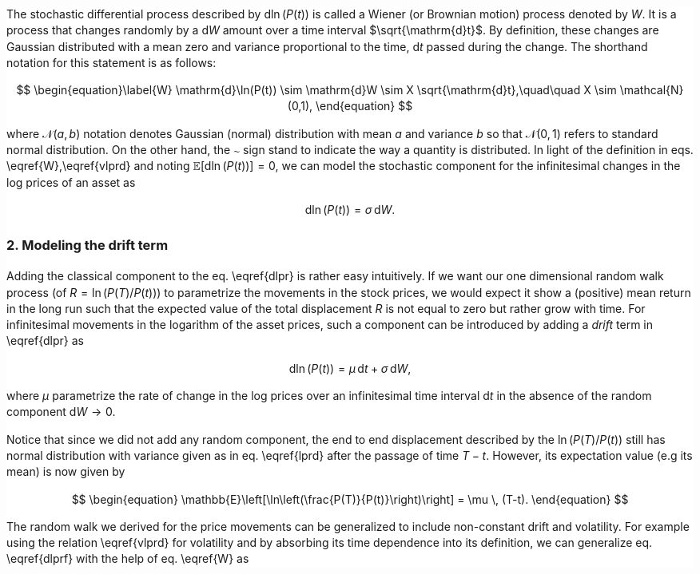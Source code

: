The stochastic differential process described by $\mathrm{d} \ln(P(t))$ is called a Wiener (or Brownian motion) process denoted by $W$. It is a process that changes randomly by a $\mathrm{d}W$ amount over a time interval $\sqrt{\mathrm{d}t}$. By definition, these changes are Gaussian distributed with a mean zero and variance proportional to the time, $\mathrm{d} t$ passed during the change. The shorthand notation for this statement is as follows: 

$$
\begin{equation}\label{W}
\mathrm{d}\ln(P(t)) \sim \mathrm{d}W \sim X \sqrt{\mathrm{d}t},\quad\quad X \sim \mathcal{N}(0,1),
\end{equation}
$$

where $\mathcal{N}(a,b)$ notation denotes Gaussian (normal) distribution with mean $a$ and variance $b$ so that $\mathcal{N}(0,1)$ refers to standard normal distribution. On the other hand, the $\sim$ sign stand to indicate the way a quantity is distributed. In light of the definition in eqs. \eqref{W},\eqref{vlprd}
and noting $\mathbb{E}\left[\mathrm{d}\ln(P(t))\right] = 0$, we can model the stochastic component for the infinitesimal changes in the log prices of an asset as 

$$
\begin{equation}\label{dlpr}
\mathrm{d}\ln(P(t)) = \sigma\, \mathrm{d}W.
\end{equation}
$$

### 2. Modeling the drift term

Adding the classical component to the eq. \eqref{dlpr} is rather easy intuitively. If we want our one dimensional random walk process (of $R = \ln(P(T)/P(t))$) to parametrize the movements in the stock prices, we would expect it show a (positive) mean return in the long run such that the expected value of the total displacement $R$ is not equal to zero but rather grow with time. For infinitesimal movements in the logarithm of the asset prices, such a component can be introduced by adding a *drift* term in \eqref{dlpr} as

$$
\begin{equation}\label{dlprf}
\mathrm{d}\ln(P(t)) = \mu\, \mathrm{d} t + \sigma\, \mathrm{d}W,
\end{equation}
$$

where $\mu$ parametrize the rate of change in the log prices over an infinitesimal time interval $\mathrm{d} t$ in the absence of the random component $\mathrm{d} W \to 0$.

Notice that since we did not add any random component, the end to end displacement described by the $\ln(P(T)/P(t))$ still has normal distribution with variance given as in eq. \eqref{lprd} after the passage of time $T-t$. However, its expectation value (e.g its mean) is now given by 

$$
\begin{equation}
\mathbb{E}\left[\ln\left(\frac{P(T)}{P(t)}\right)\right] = \mu \, (T-t).
\end{equation}
$$

The random walk we derived for the price movements can be generalized to include non-constant drift and volatility. For example using the relation \eqref{vlprd} for volatility and by absorbing its time dependence into its definition, we can generalize eq. \eqref{dlprf} with the help of eq. \eqref{W} as 

